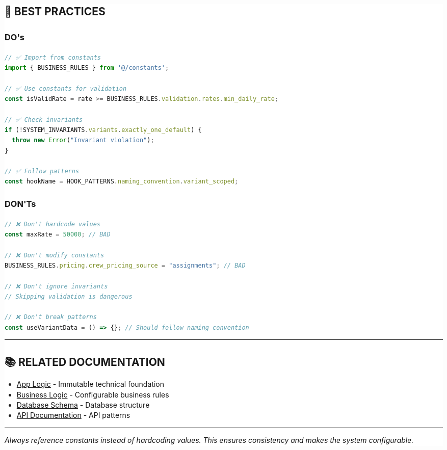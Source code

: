 ## **🎯 BEST PRACTICES**

### **DO's**
```typescript
// ✅ Import from constants
import { BUSINESS_RULES } from '@/constants';

// ✅ Use constants for validation
const isValidRate = rate >= BUSINESS_RULES.validation.rates.min_daily_rate;

// ✅ Check invariants
if (!SYSTEM_INVARIANTS.variants.exactly_one_default) {
  throw new Error("Invariant violation");
}

// ✅ Follow patterns
const hookName = HOOK_PATTERNS.naming_convention.variant_scoped;
```

### **DON'Ts**
```typescript
// ❌ Don't hardcode values
const maxRate = 50000; // BAD

// ❌ Don't modify constants
BUSINESS_RULES.pricing.crew_pricing_source = "assignments"; // BAD

// ❌ Don't ignore invariants
// Skipping validation is dangerous

// ❌ Don't break patterns
const useVariantData = () => {}; // Should follow naming convention
```

---

## **📚 RELATED DOCUMENTATION**

- [App Logic](./APP_LOGIC.md) - Immutable technical foundation
- [Business Logic](./BUSINESS_LOGIC.md) - Configurable business rules
- [Database Schema](../supabase/migrations/) - Database structure
- [API Documentation](../src/integrations/supabase/) - API patterns

---

*Always reference constants instead of hardcoding values. This ensures consistency and makes the system configurable.*
